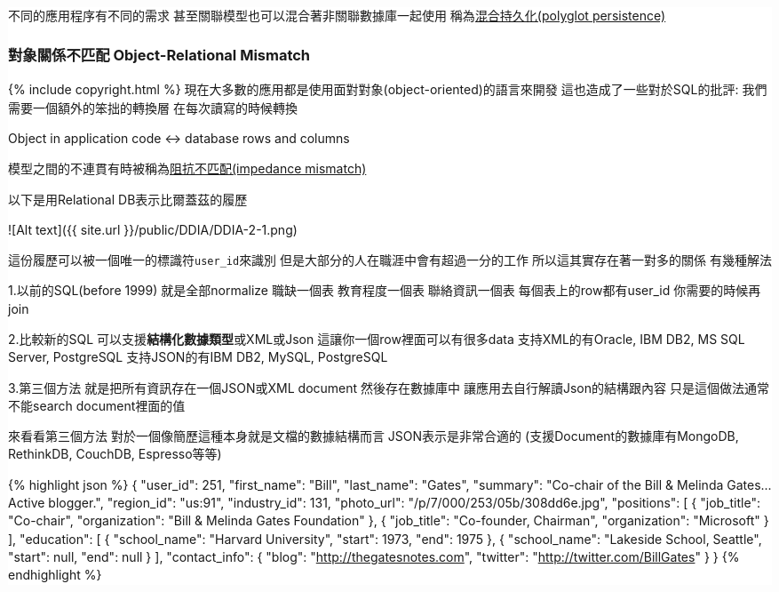 不同的應用程序有不同的需求 甚至關聯模型也可以混合著非關聯數據庫一起使用 稱為[混合持久化(polyglot persistence)](https://www.jamesserra.com/archive/2015/07/what-is-polyglot-persistence/)

### 對象關係不匹配 Object-Relational Mismatch
{% include copyright.html %}
現在大多數的應用都是使用面對對象(object-oriented)的語言來開發 這也造成了一些對於SQL的批評: 我們需要一個額外的笨拙的轉換層 在每次讀寫的時候轉換

Object in application code <-> database rows and columns

模型之間的不連貫有時被稱為[阻抗不匹配(impedance mismatch)](https://en.wikipedia.org/wiki/Object-relational_impedance_mismatch)

以下是用Relational DB表示比爾蓋茲的履歷

![Alt text]({{ site.url }}/public/DDIA/DDIA-2-1.png)

這份履歷可以被一個唯一的標識符`user_id`來識別 但是大部分的人在職涯中會有超過一分的工作 所以這其實存在著一對多的關係 有幾種解法

1.以前的SQL(before 1999) 就是全部normalize 職缺一個表 教育程度一個表 聯絡資訊一個表 每個表上的row都有user_id 你需要的時候再join

2.比較新的SQL 可以支援**結構化數據類型**或XML或Json 這讓你一個row裡面可以有很多data 支持XML的有Oracle, IBM DB2, MS SQL Server, PostgreSQL 支持JSON的有IBM DB2, MySQL, PostgreSQL

3.第三個方法 就是把所有資訊存在一個JSON或XML document 然後存在數據庫中 讓應用去自行解讀Json的結構跟內容 只是這個做法通常不能search document裡面的值

來看看第三個方法 對於一個像簡歷這種本身就是文檔的數據結構而言 JSON表示是非常合適的
(支援Document的數據庫有MongoDB, RethinkDB, CouchDB, Espresso等等)

{% highlight json %}
{
  "user_id": 251,
  "first_name": "Bill",
  "last_name": "Gates",
  "summary": "Co-chair of the Bill & Melinda Gates... Active blogger.",
  "region_id": "us:91",
  "industry_id": 131,
  "photo_url": "/p/7/000/253/05b/308dd6e.jpg",
  "positions": [
    {
      "job_title": "Co-chair",
      "organization": "Bill & Melinda Gates Foundation"
    },
    {
      "job_title": "Co-founder, Chairman",
      "organization": "Microsoft"
    }
  ],
  "education": [
    {
      "school_name": "Harvard University",
      "start": 1973,
      "end": 1975
    },
    {
      "school_name": "Lakeside School, Seattle",
      "start": null,
      "end": null
    }
  ],
  "contact_info": {
    "blog": "http://thegatesnotes.com",
    "twitter": "http://twitter.com/BillGates"
  }
}
{% endhighlight %}
